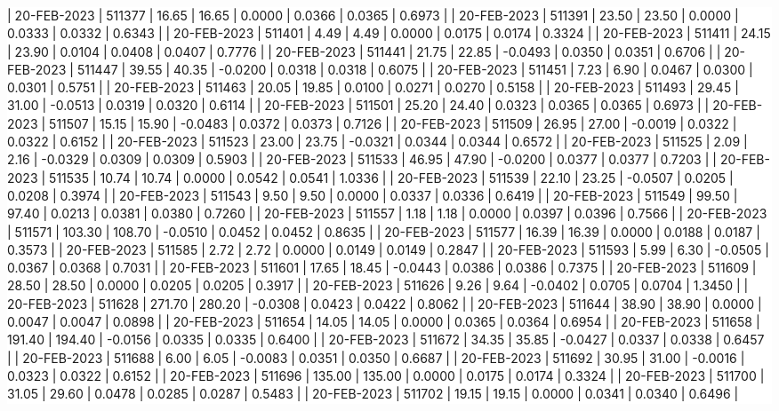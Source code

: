 | 20-FEB-2023 | 511377 | 16.65 | 16.65 | 0.0000 | 0.0366 | 0.0365 | 0.6973 |
| 20-FEB-2023 | 511391 | 23.50 | 23.50 | 0.0000 | 0.0333 | 0.0332 | 0.6343 |
| 20-FEB-2023 | 511401 | 4.49 | 4.49 | 0.0000 | 0.0175 | 0.0174 | 0.3324 |
| 20-FEB-2023 | 511411 | 24.15 | 23.90 | 0.0104 | 0.0408 | 0.0407 | 0.7776 |
| 20-FEB-2023 | 511441 | 21.75 | 22.85 | -0.0493 | 0.0350 | 0.0351 | 0.6706 |
| 20-FEB-2023 | 511447 | 39.55 | 40.35 | -0.0200 | 0.0318 | 0.0318 | 0.6075 |
| 20-FEB-2023 | 511451 | 7.23 | 6.90 | 0.0467 | 0.0300 | 0.0301 | 0.5751 |
| 20-FEB-2023 | 511463 | 20.05 | 19.85 | 0.0100 | 0.0271 | 0.0270 | 0.5158 |
| 20-FEB-2023 | 511493 | 29.45 | 31.00 | -0.0513 | 0.0319 | 0.0320 | 0.6114 |
| 20-FEB-2023 | 511501 | 25.20 | 24.40 | 0.0323 | 0.0365 | 0.0365 | 0.6973 |
| 20-FEB-2023 | 511507 | 15.15 | 15.90 | -0.0483 | 0.0372 | 0.0373 | 0.7126 |
| 20-FEB-2023 | 511509 | 26.95 | 27.00 | -0.0019 | 0.0322 | 0.0322 | 0.6152 |
| 20-FEB-2023 | 511523 | 23.00 | 23.75 | -0.0321 | 0.0344 | 0.0344 | 0.6572 |
| 20-FEB-2023 | 511525 | 2.09 | 2.16 | -0.0329 | 0.0309 | 0.0309 | 0.5903 |
| 20-FEB-2023 | 511533 | 46.95 | 47.90 | -0.0200 | 0.0377 | 0.0377 | 0.7203 |
| 20-FEB-2023 | 511535 | 10.74 | 10.74 | 0.0000 | 0.0542 | 0.0541 | 1.0336 |
| 20-FEB-2023 | 511539 | 22.10 | 23.25 | -0.0507 | 0.0205 | 0.0208 | 0.3974 |
| 20-FEB-2023 | 511543 | 9.50 | 9.50 | 0.0000 | 0.0337 | 0.0336 | 0.6419 |
| 20-FEB-2023 | 511549 | 99.50 | 97.40 | 0.0213 | 0.0381 | 0.0380 | 0.7260 |
| 20-FEB-2023 | 511557 | 1.18 | 1.18 | 0.0000 | 0.0397 | 0.0396 | 0.7566 |
| 20-FEB-2023 | 511571 | 103.30 | 108.70 | -0.0510 | 0.0452 | 0.0452 | 0.8635 |
| 20-FEB-2023 | 511577 | 16.39 | 16.39 | 0.0000 | 0.0188 | 0.0187 | 0.3573 |
| 20-FEB-2023 | 511585 | 2.72 | 2.72 | 0.0000 | 0.0149 | 0.0149 | 0.2847 |
| 20-FEB-2023 | 511593 | 5.99 | 6.30 | -0.0505 | 0.0367 | 0.0368 | 0.7031 |
| 20-FEB-2023 | 511601 | 17.65 | 18.45 | -0.0443 | 0.0386 | 0.0386 | 0.7375 |
| 20-FEB-2023 | 511609 | 28.50 | 28.50 | 0.0000 | 0.0205 | 0.0205 | 0.3917 |
| 20-FEB-2023 | 511626 | 9.26 | 9.64 | -0.0402 | 0.0705 | 0.0704 | 1.3450 |
| 20-FEB-2023 | 511628 | 271.70 | 280.20 | -0.0308 | 0.0423 | 0.0422 | 0.8062 |
| 20-FEB-2023 | 511644 | 38.90 | 38.90 | 0.0000 | 0.0047 | 0.0047 | 0.0898 |
| 20-FEB-2023 | 511654 | 14.05 | 14.05 | 0.0000 | 0.0365 | 0.0364 | 0.6954 |
| 20-FEB-2023 | 511658 | 191.40 | 194.40 | -0.0156 | 0.0335 | 0.0335 | 0.6400 |
| 20-FEB-2023 | 511672 | 34.35 | 35.85 | -0.0427 | 0.0337 | 0.0338 | 0.6457 |
| 20-FEB-2023 | 511688 | 6.00 | 6.05 | -0.0083 | 0.0351 | 0.0350 | 0.6687 |
| 20-FEB-2023 | 511692 | 30.95 | 31.00 | -0.0016 | 0.0323 | 0.0322 | 0.6152 |
| 20-FEB-2023 | 511696 | 135.00 | 135.00 | 0.0000 | 0.0175 | 0.0174 | 0.3324 |
| 20-FEB-2023 | 511700 | 31.05 | 29.60 | 0.0478 | 0.0285 | 0.0287 | 0.5483 |
| 20-FEB-2023 | 511702 | 19.15 | 19.15 | 0.0000 | 0.0341 | 0.0340 | 0.6496 |